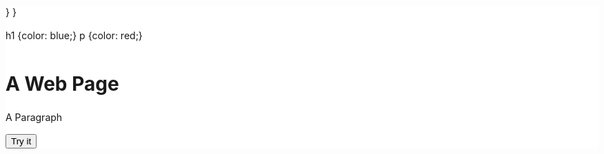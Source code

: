   }
}

h1   {color: blue;}
p    {color: red;}
</style>
</head>

<body>
<h1>A Web Page</h1>
<p id="demo">A Paragraph</p>
<button type="button" onclick="myFunction()">Try it</button>

<script>
function myFunction() {
 document.getElementById("demo").innerHTML = "Paragraph changed.";
}
</script>

</body>
</html>
